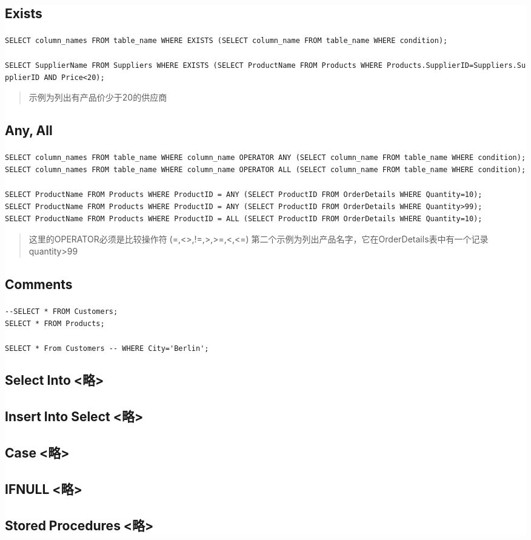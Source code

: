 ## Exists
```
SELECT column_names FROM table_name WHERE EXISTS (SELECT column_name FROM table_name WHERE condition);

SELECT SupplierName FROM Suppliers WHERE EXISTS (SELECT ProductName FROM Products WHERE Products.SupplierID=Suppliers.SupplierID AND Price<20);
```
> 示例为列出有产品价少于20的供应商

## Any, All
```
SELECT column_names FROM table_name WHERE column_name OPERATOR ANY (SELECT column_name FROM table_name WHERE condition);
SELECT column_names FROM table_name WHERE column_name OPERATOR ALL (SELECT column_name FROM table_name WHERE condition);

SELECT ProductName FROM Products WHERE ProductID = ANY (SELECT ProductID FROM OrderDetails WHERE Quantity=10);
SELECT ProductName FROM Products WHERE ProductID = ANY (SELECT ProductID FROM OrderDetails WHERE Quantity>99);
SELECT ProductName FROM Products WHERE ProductID = ALL (SELECT ProductID FROM OrderDetails WHERE Quantity=10);
```
> 这里的OPERATOR必须是比较操作符 (=,<>,!=,>,>=,<,<=)
> 第二个示例为列出产品名字，它在OrderDetails表中有一个记录quantity>99

## Comments
```
--SELECT * FROM Customers;
SELECT * FROM Products;

SELECT * From Customers -- WHERE City='Berlin';
```

## Select Into <略>

## Insert Into Select <略>

## Case <略>

## IFNULL <略>

## Stored Procedures <略>
